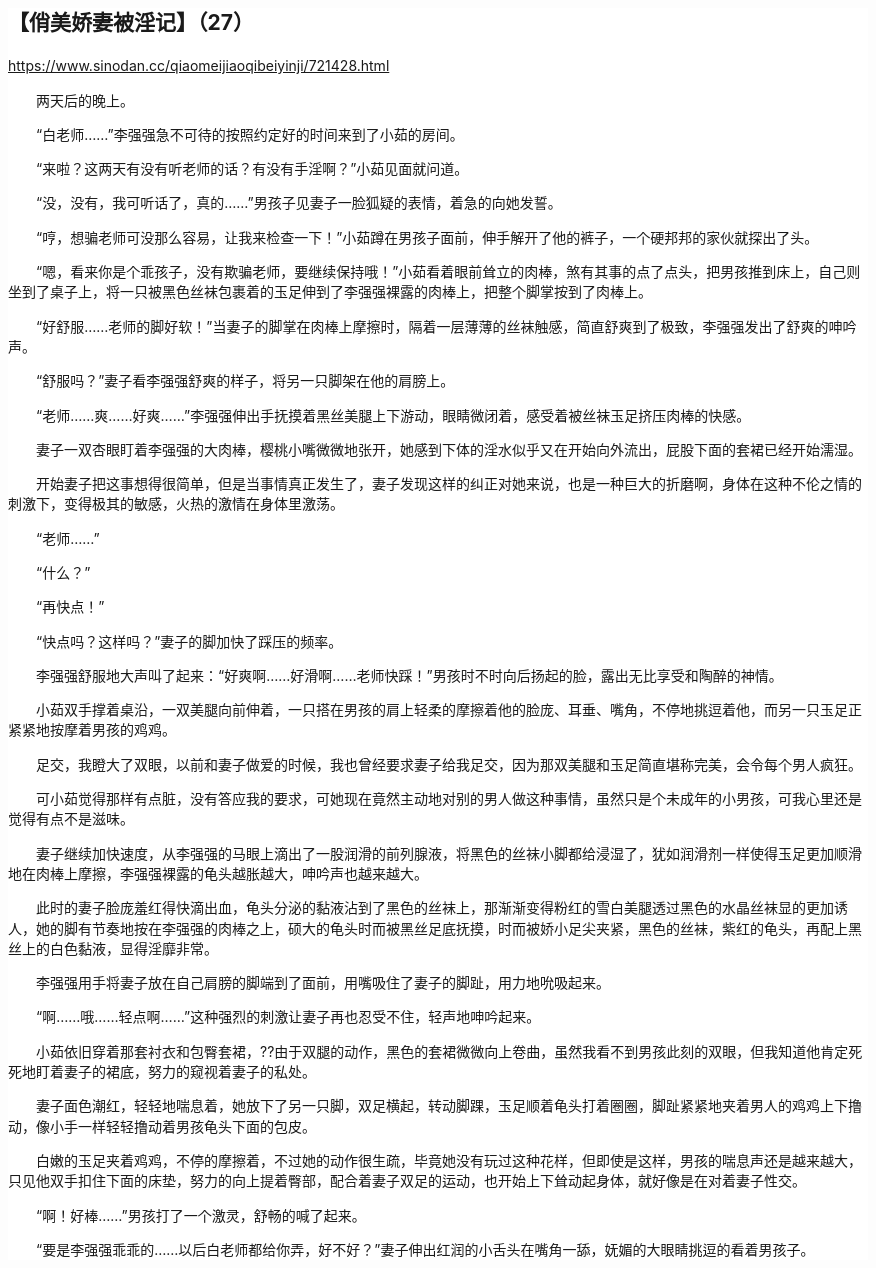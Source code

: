 ## 【俏美娇妻被淫记】（27）

https://www.sinodan.cc/qiaomeijiaoqibeiyinji/721428.html

　　两天后的晚上。

　　“白老师……”李强强急不可待的按照约定好的时间来到了小茹的房间。

　　“来啦？这两天有没有听老师的话？有没有手淫啊？”小茹见面就问道。

　　“没，没有，我可听话了，真的……”男孩子见妻子一脸狐疑的表情，着急的向她发誓。

　　“哼，想骗老师可没那么容易，让我来检查一下！”小茹蹲在男孩子面前，伸手解开了他的裤子，一个硬邦邦的家伙就探出了头。

　　“嗯，看来你是个乖孩子，没有欺骗老师，要继续保持哦！”小茹看着眼前耸立的肉棒，煞有其事的点了点头，把男孩推到床上，自己则坐到了桌子上，将一只被黑色丝袜包裹着的玉足伸到了李强强裸露的肉棒上，把整个脚掌按到了肉棒上。

　　“好舒服……老师的脚好软！”当妻子的脚掌在肉棒上摩擦时，隔着一层薄薄的丝袜触感，简直舒爽到了极致，李强强发出了舒爽的呻吟声。

　　“舒服吗？”妻子看李强强舒爽的样子，将另一只脚架在他的肩膀上。

　　“老师……爽……好爽……”李强强伸出手抚摸着黑丝美腿上下游动，眼睛微闭着，感受着被丝袜玉足挤压肉棒的快感。

　　妻子一双杏眼盯着李强强的大肉棒，樱桃小嘴微微地张开，她感到下体的淫水似乎又在开始向外流出，屁股下面的套裙已经开始濡湿。

　　开始妻子把这事想得很简单，但是当事情真正发生了，妻子发现这样的纠正对她来说，也是一种巨大的折磨啊，身体在这种不伦之情的刺激下，变得极其的敏感，火热的激情在身体里激荡。

　　“老师……”

　　“什么？”

　　“再快点！”

　　“快点吗？这样吗？”妻子的脚加快了踩压的频率。

　　李强强舒服地大声叫了起来：“好爽啊……好滑啊……老师快踩！”男孩时不时向后扬起的脸，露出无比享受和陶醉的神情。

　　小茹双手撑着桌沿，一双美腿向前伸着，一只搭在男孩的肩上轻柔的摩擦着他的脸庞、耳垂、嘴角，不停地挑逗着他，而另一只玉足正紧紧地按摩着男孩的鸡鸡。

　　足交，我瞪大了双眼，以前和妻子做爱的时候，我也曾经要求妻子给我足交，因为那双美腿和玉足简直堪称完美，会令每个男人疯狂。

　　可小茹觉得那样有点脏，没有答应我的要求，可她现在竟然主动地对别的男人做这种事情，虽然只是个未成年的小男孩，可我心里还是觉得有点不是滋味。

　　妻子继续加快速度，从李强强的马眼上滴出了一股润滑的前列腺液，将黑色的丝袜小脚都给浸湿了，犹如润滑剂一样使得玉足更加顺滑地在肉棒上摩擦，李强强裸露的龟头越胀越大，呻吟声也越来越大。

　　此时的妻子脸庞羞红得快滴出血，龟头分泌的黏液沾到了黑色的丝袜上，那渐渐变得粉红的雪白美腿透过黑色的水晶丝袜显的更加诱人，她的脚有节奏地按在李强强的肉棒之上，硕大的龟头时而被黑丝足底抚摸，时而被娇小足尖夹紧，黑色的丝袜，紫红的龟头，再配上黑丝上的白色黏液，显得淫靡非常。

　　李强强用手将妻子放在自己肩膀的脚端到了面前，用嘴吸住了妻子的脚趾，用力地吮吸起来。

　　“啊……哦……轻点啊……”这种强烈的刺激让妻子再也忍受不住，轻声地呻吟起来。

　　小茹依旧穿着那套衬衣和包臀套裙，??由于双腿的动作，黑色的套裙微微向上卷曲，虽然我看不到男孩此刻的双眼，但我知道他肯定死死地盯着妻子的裙底，努力的窥视着妻子的私处。

　　妻子面色潮红，轻轻地喘息着，她放下了另一只脚，双足横起，转动脚踝，玉足顺着龟头打着圈圈，脚趾紧紧地夹着男人的鸡鸡上下撸动，像小手一样轻轻撸动着男孩龟头下面的包皮。

　　白嫩的玉足夹着鸡鸡，不停的摩擦着，不过她的动作很生疏，毕竟她没有玩过这种花样，但即使是这样，男孩的喘息声还是越来越大，只见他双手扣住下面的床垫，努力的向上提着臀部，配合着妻子双足的运动，也开始上下耸动起身体，就好像是在对着妻子性交。

　　“啊！好棒……”男孩打了一个激灵，舒畅的喊了起来。

　　“要是李强强乖乖的……以后白老师都给你弄，好不好？”妻子伸出红润的小舌头在嘴角一舔，妩媚的大眼睛挑逗的看着男孩子。
